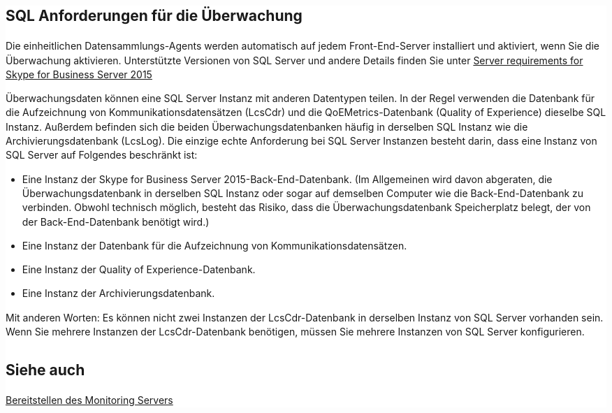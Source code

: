 ## <a name="sql-requirements-for-monitoring"></a>SQL Anforderungen für die Überwachung
<a name="topologies"> </a>

Die einheitlichen Datensammlungs-Agents werden automatisch auf jedem Front-End-Server installiert und aktiviert, wenn Sie die Überwachung aktivieren. Unterstützte Versionen von SQL Server und andere Details finden Sie unter [Server requirements for Skype for Business Server 2015](requirements-for-your-environment/server-requirements.md)

Überwachungsdaten können eine SQL Server Instanz mit anderen Datentypen teilen. In der Regel verwenden die Datenbank für die Aufzeichnung von Kommunikationsdatensätzen (LcsCdr) und die QoEMetrics-Datenbank (Quality of Experience) dieselbe SQL Instanz. Außerdem befinden sich die beiden Überwachungsdatenbanken häufig in derselben SQL Instanz wie die Archivierungsdatenbank (LcsLog). Die einzige echte Anforderung bei SQL Server Instanzen besteht darin, dass eine Instanz von SQL Server auf Folgendes beschränkt ist:

- Eine Instanz der Skype for Business Server 2015-Back-End-Datenbank. (Im Allgemeinen wird davon abgeraten, die Überwachungsdatenbank in derselben SQL Instanz oder sogar auf demselben Computer wie die Back-End-Datenbank zu verbinden. Obwohl technisch möglich, besteht das Risiko, dass die Überwachungsdatenbank Speicherplatz belegt, der von der Back-End-Datenbank benötigt wird.)

- Eine Instanz der Datenbank für die Aufzeichnung von Kommunikationsdatensätzen.

- Eine Instanz der Quality of Experience-Datenbank.

- Eine Instanz der Archivierungsdatenbank.

Mit anderen Worten: Es können nicht zwei Instanzen der LcsCdr-Datenbank in derselben Instanz von SQL Server vorhanden sein. Wenn Sie mehrere Instanzen der LcsCdr-Datenbank benötigen, müssen Sie mehrere Instanzen von SQL Server konfigurieren.

## <a name="see-also"></a>Siehe auch


[Bereitstellen des Monitoring Servers](/previous-versions/office/lync-server-2013/lync-server-2013-deploying-monitoring)